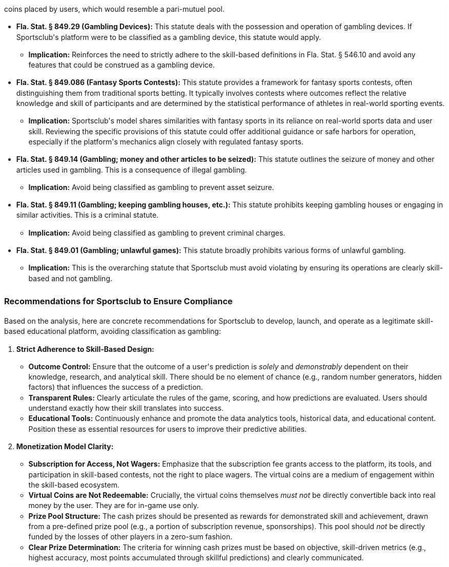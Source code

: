 
coins placed by users, which would resemble a pari-mutuel pool.

-   **Fla. Stat. § 849.29 (Gambling Devices):** This statute deals with the possession and operation of gambling devices. If Sportsclub's platform were to be classified as a gambling device, this statute would apply.
    -   **Implication:** Reinforces the need to strictly adhere to the skill-based definitions in Fla. Stat. § 546.10 and avoid any features that could be construed as a gambling device.

-   **Fla. Stat. § 849.086 (Fantasy Sports Contests):** This statute provides a framework for fantasy sports contests, often distinguishing them from traditional sports betting. It typically involves contests where outcomes reflect the relative knowledge and skill of participants and are determined by the statistical performance of athletes in real-world sporting events.
    -   **Implication:** Sportsclub's model shares similarities with fantasy sports in its reliance on real-world sports data and user skill. Reviewing the specific provisions of this statute could offer additional guidance or safe harbors for operation, especially if the platform's mechanics align closely with regulated fantasy sports.

-   **Fla. Stat. § 849.14 (Gambling; money and other articles to be seized):** This statute outlines the seizure of money and other articles used in gambling. This is a consequence of illegal gambling.
    -   **Implication:** Avoid being classified as gambling to prevent asset seizure.

-   **Fla. Stat. § 849.11 (Gambling; keeping gambling houses, etc.):** This statute prohibits keeping gambling houses or engaging in similar activities. This is a criminal statute.
    -   **Implication:** Avoid being classified as gambling to prevent criminal charges.

-   **Fla. Stat. § 849.01 (Gambling; unlawful games):** This statute broadly prohibits various forms of unlawful gambling.
    -   **Implication:** This is the overarching statute that Sportsclub must avoid violating by ensuring its operations are clearly skill-based and not gambling.

### Recommendations for Sportsclub to Ensure Compliance

Based on the analysis, here are concrete recommendations for Sportsclub to develop, launch, and operate as a legitimate skill-based educational platform, avoiding classification as gambling:

1.  **Strict Adherence to Skill-Based Design:**
    -   **Outcome Control:** Ensure that the outcome of a user's prediction is *solely* and *demonstrably* dependent on their knowledge, research, and analytical skill. There should be no element of chance (e.g., random number generators, hidden factors) that influences the success of a prediction.
    -   **Transparent Rules:** Clearly articulate the rules of the game, scoring, and how predictions are evaluated. Users should understand exactly how their skill translates into success.
    -   **Educational Tools:** Continuously enhance and promote the data analytics tools, historical data, and educational content. Position these as essential resources for users to improve their predictive abilities.

2.  **Monetization Model Clarity:**
    -   **Subscription for Access, Not Wagers:** Emphasize that the subscription fee grants access to the platform, its tools, and participation in skill-based contests, not the right to place wagers. The virtual coins are a medium of engagement within the skill-based ecosystem.
    -   **Virtual Coins are Not Redeemable:** Crucially, the virtual coins themselves *must not* be directly convertible back into real money by the user. They are for in-game use only.
    -   **Prize Pool Structure:** The cash prizes should be presented as rewards for demonstrated skill and achievement, drawn from a pre-defined prize pool (e.g., a portion of subscription revenue, sponsorships). This pool should *not* be directly funded by the losses of other players in a zero-sum fashion.
    -   **Clear Prize Determination:** The criteria for winning cash prizes must be based on objective, skill-driven metrics (e.g., highest accuracy, most points accumulated through skillful predictions) and clearly communicated.
